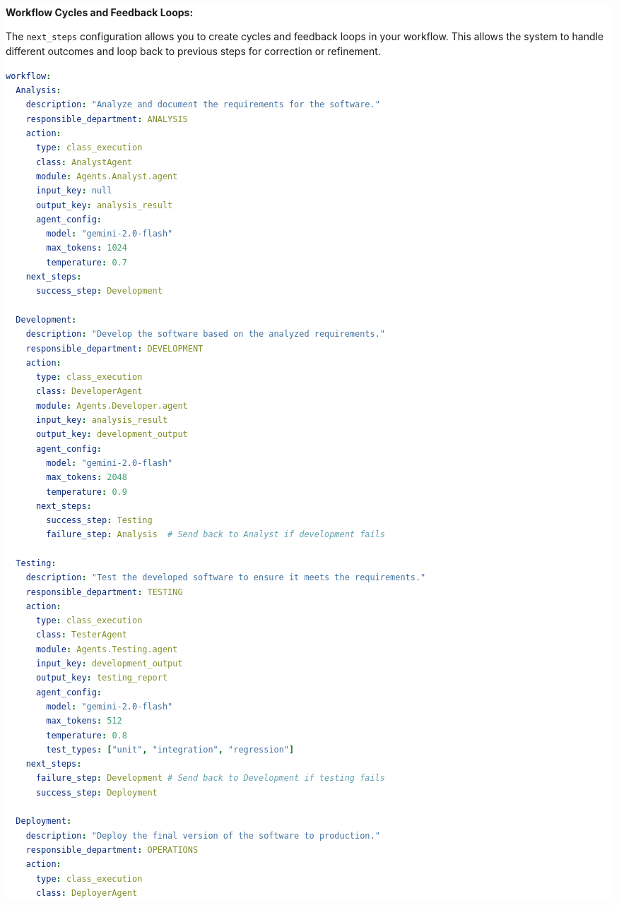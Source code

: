 **Workflow Cycles and Feedback Loops:**

The `next_steps` configuration allows you to create cycles and feedback loops in your workflow. This allows the system to handle different outcomes and loop back to previous steps for correction or refinement.

```yaml
workflow:
  Analysis:
    description: "Analyze and document the requirements for the software."
    responsible_department: ANALYSIS
    action:
      type: class_execution
      class: AnalystAgent
      module: Agents.Analyst.agent
      input_key: null
      output_key: analysis_result
      agent_config:
        model: "gemini-2.0-flash"
        max_tokens: 1024
        temperature: 0.7
    next_steps:
      success_step: Development

  Development:
    description: "Develop the software based on the analyzed requirements."
    responsible_department: DEVELOPMENT
    action:
      type: class_execution
      class: DeveloperAgent
      module: Agents.Developer.agent
      input_key: analysis_result
      output_key: development_output
      agent_config:
        model: "gemini-2.0-flash"
        max_tokens: 2048
        temperature: 0.9
      next_steps:
        success_step: Testing
        failure_step: Analysis  # Send back to Analyst if development fails

  Testing:
    description: "Test the developed software to ensure it meets the requirements."
    responsible_department: TESTING
    action:
      type: class_execution
      class: TesterAgent
      module: Agents.Testing.agent
      input_key: development_output
      output_key: testing_report
      agent_config:
        model: "gemini-2.0-flash"
        max_tokens: 512
        temperature: 0.8
        test_types: ["unit", "integration", "regression"]
    next_steps:
      failure_step: Development # Send back to Development if testing fails
      success_step: Deployment

  Deployment:
    description: "Deploy the final version of the software to production."
    responsible_department: OPERATIONS
    action:
      type: class_execution
      class: DeployerAgent
```